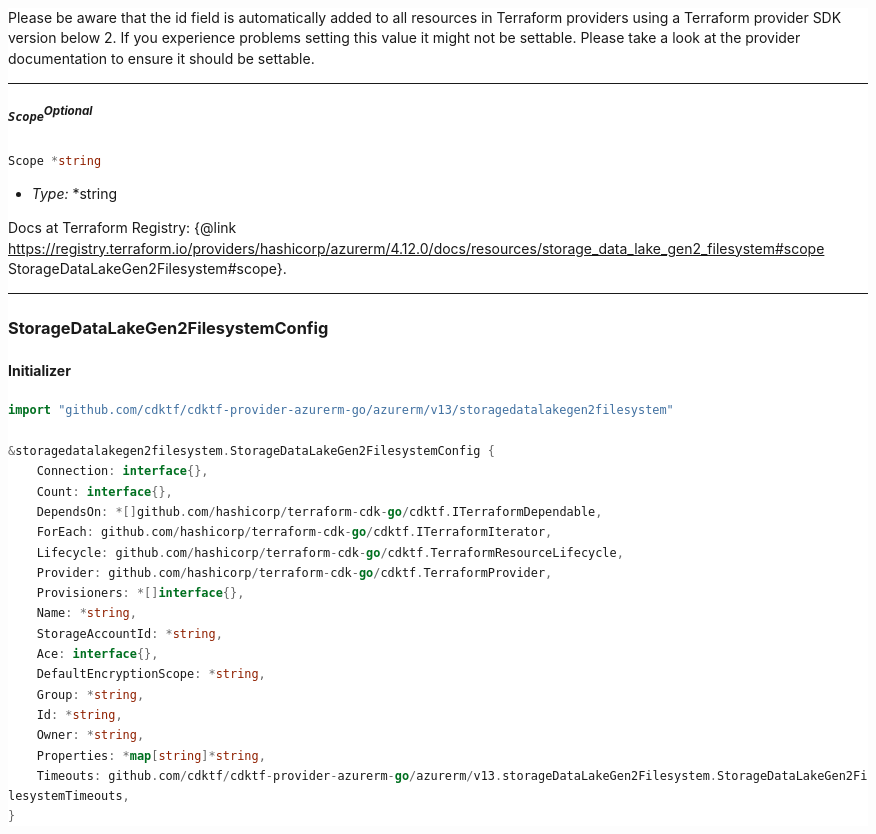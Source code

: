 Please be aware that the id field is automatically added to all resources in Terraform providers using a Terraform provider SDK version below 2.
If you experience problems setting this value it might not be settable. Please take a look at the provider documentation to ensure it should be settable.

---

##### `Scope`<sup>Optional</sup> <a name="Scope" id="@cdktf/provider-azurerm.storageDataLakeGen2Filesystem.StorageDataLakeGen2FilesystemAce.property.scope"></a>

```go
Scope *string
```

- *Type:* *string

Docs at Terraform Registry: {@link https://registry.terraform.io/providers/hashicorp/azurerm/4.12.0/docs/resources/storage_data_lake_gen2_filesystem#scope StorageDataLakeGen2Filesystem#scope}.

---

### StorageDataLakeGen2FilesystemConfig <a name="StorageDataLakeGen2FilesystemConfig" id="@cdktf/provider-azurerm.storageDataLakeGen2Filesystem.StorageDataLakeGen2FilesystemConfig"></a>

#### Initializer <a name="Initializer" id="@cdktf/provider-azurerm.storageDataLakeGen2Filesystem.StorageDataLakeGen2FilesystemConfig.Initializer"></a>

```go
import "github.com/cdktf/cdktf-provider-azurerm-go/azurerm/v13/storagedatalakegen2filesystem"

&storagedatalakegen2filesystem.StorageDataLakeGen2FilesystemConfig {
	Connection: interface{},
	Count: interface{},
	DependsOn: *[]github.com/hashicorp/terraform-cdk-go/cdktf.ITerraformDependable,
	ForEach: github.com/hashicorp/terraform-cdk-go/cdktf.ITerraformIterator,
	Lifecycle: github.com/hashicorp/terraform-cdk-go/cdktf.TerraformResourceLifecycle,
	Provider: github.com/hashicorp/terraform-cdk-go/cdktf.TerraformProvider,
	Provisioners: *[]interface{},
	Name: *string,
	StorageAccountId: *string,
	Ace: interface{},
	DefaultEncryptionScope: *string,
	Group: *string,
	Id: *string,
	Owner: *string,
	Properties: *map[string]*string,
	Timeouts: github.com/cdktf/cdktf-provider-azurerm-go/azurerm/v13.storageDataLakeGen2Filesystem.StorageDataLakeGen2FilesystemTimeouts,
}
```
